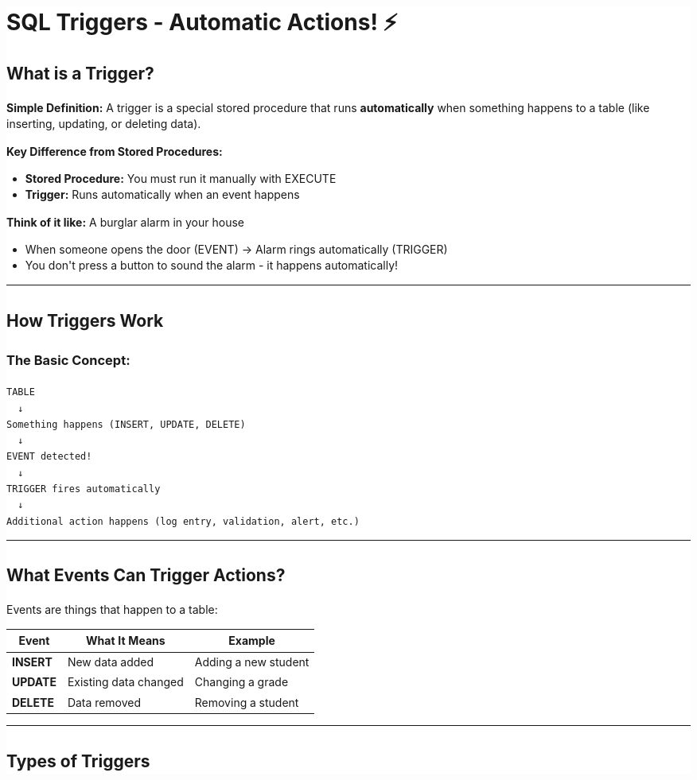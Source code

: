 # SQL Triggers - Automatic Actions! ⚡

## What is a Trigger?

**Simple Definition:** A trigger is a special stored procedure that runs **automatically** when something happens to a table (like inserting, updating, or deleting data).

**Key Difference from Stored Procedures:**
- **Stored Procedure:** You must run it manually with EXECUTE
- **Trigger:** Runs automatically when an event happens

**Think of it like:** A burglar alarm in your house
- When someone opens the door (EVENT) → Alarm rings automatically (TRIGGER)
- You don't press a button to sound the alarm - it happens automatically!

---

## How Triggers Work

### The Basic Concept:

```
TABLE
  ↓
Something happens (INSERT, UPDATE, DELETE)
  ↓
EVENT detected!
  ↓
TRIGGER fires automatically
  ↓
Additional action happens (log entry, validation, alert, etc.)
```

---

## What Events Can Trigger Actions?

Events are things that happen to a table:

| Event | What It Means | Example |
|-------|---------------|---------|
| **INSERT** | New data added | Adding a new student |
| **UPDATE** | Existing data changed | Changing a grade |
| **DELETE** | Data removed | Removing a student |

---

## Types of Triggers
